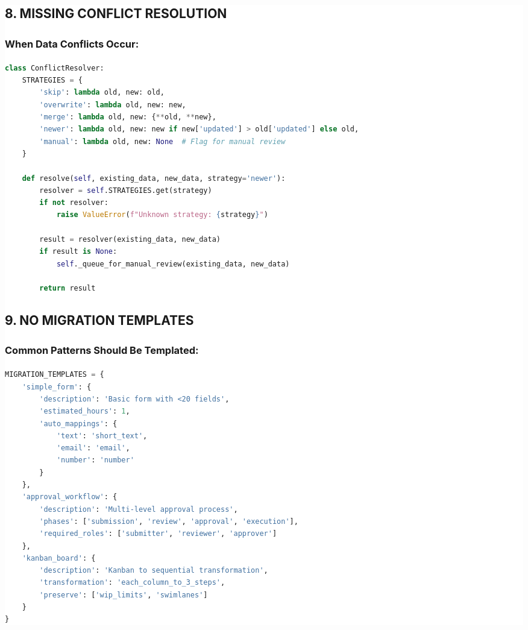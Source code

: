 ## 8. MISSING CONFLICT RESOLUTION

### When Data Conflicts Occur:
```python
class ConflictResolver:
    STRATEGIES = {
        'skip': lambda old, new: old,
        'overwrite': lambda old, new: new,
        'merge': lambda old, new: {**old, **new},
        'newer': lambda old, new: new if new['updated'] > old['updated'] else old,
        'manual': lambda old, new: None  # Flag for manual review
    }
    
    def resolve(self, existing_data, new_data, strategy='newer'):
        resolver = self.STRATEGIES.get(strategy)
        if not resolver:
            raise ValueError(f"Unknown strategy: {strategy}")
        
        result = resolver(existing_data, new_data)
        if result is None:
            self._queue_for_manual_review(existing_data, new_data)
        
        return result
```

## 9. NO MIGRATION TEMPLATES

### Common Patterns Should Be Templated:
```python
MIGRATION_TEMPLATES = {
    'simple_form': {
        'description': 'Basic form with <20 fields',
        'estimated_hours': 1,
        'auto_mappings': {
            'text': 'short_text',
            'email': 'email',
            'number': 'number'
        }
    },
    'approval_workflow': {
        'description': 'Multi-level approval process',
        'phases': ['submission', 'review', 'approval', 'execution'],
        'required_roles': ['submitter', 'reviewer', 'approver']
    },
    'kanban_board': {
        'description': 'Kanban to sequential transformation',
        'transformation': 'each_column_to_3_steps',
        'preserve': ['wip_limits', 'swimlanes']
    }
}
```
